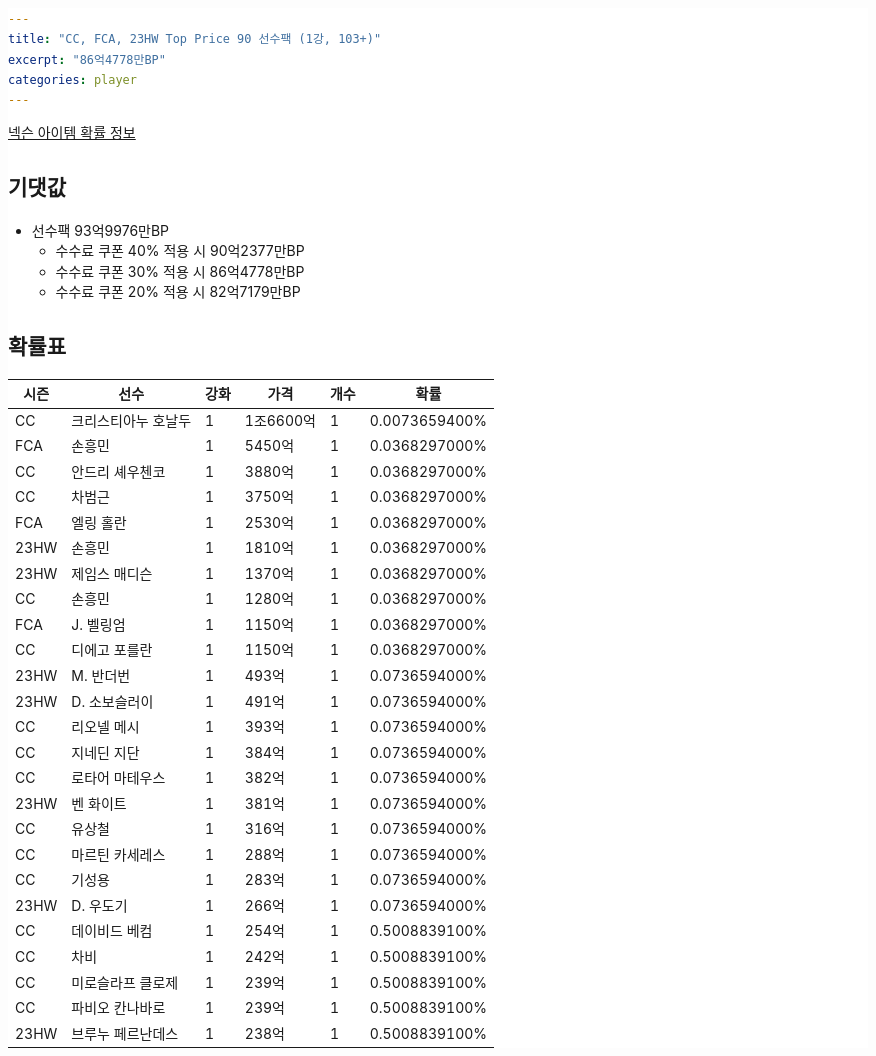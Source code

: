 ```yaml
---
title: "CC, FCA, 23HW Top Price 90 선수팩 (1강, 103+)"
excerpt: "86억4778만BP"
categories: player
---
```

[넥슨 아이템 확률 정보](http://iteminfo.nexon.com/probability/fco?sn=7539)

## 기댓값
- 선수팩 93억9976만BP
  - 수수료 쿠폰 40% 적용 시 90억2377만BP
  - 수수료 쿠폰 30% 적용 시 86억4778만BP
  - 수수료 쿠폰 20% 적용 시 82억7179만BP


## 확률표

|시즌|선수|강화|가격|개수|확률|
|---|---|---|---|---|---|
|CC|크리스티아누 호날두|1|1조6600억|1|0.0073659400%|
|FCA|손흥민|1|5450억|1|0.0368297000%|
|CC|안드리 셰우첸코|1|3880억|1|0.0368297000%|
|CC|차범근|1|3750억|1|0.0368297000%|
|FCA|엘링 홀란|1|2530억|1|0.0368297000%|
|23HW|손흥민|1|1810억|1|0.0368297000%|
|23HW|제임스 매디슨|1|1370억|1|0.0368297000%|
|CC|손흥민|1|1280억|1|0.0368297000%|
|FCA|J. 벨링엄|1|1150억|1|0.0368297000%|
|CC|디에고 포를란|1|1150억|1|0.0368297000%|
|23HW|M. 반더번|1|493억|1|0.0736594000%|
|23HW|D. 소보슬러이|1|491억|1|0.0736594000%|
|CC|리오넬 메시|1|393억|1|0.0736594000%|
|CC|지네딘 지단|1|384억|1|0.0736594000%|
|CC|로타어 마테우스|1|382억|1|0.0736594000%|
|23HW|벤 화이트|1|381억|1|0.0736594000%|
|CC|유상철|1|316억|1|0.0736594000%|
|CC|마르틴 카세레스|1|288억|1|0.0736594000%|
|CC|기성용|1|283억|1|0.0736594000%|
|23HW|D. 우도기|1|266억|1|0.0736594000%|
|CC|데이비드 베컴|1|254억|1|0.5008839100%|
|CC|차비|1|242억|1|0.5008839100%|
|CC|미로슬라프 클로제|1|239억|1|0.5008839100%|
|CC|파비오 칸나바로|1|239억|1|0.5008839100%|
|23HW|브루누 페르난데스|1|238억|1|0.5008839100%|